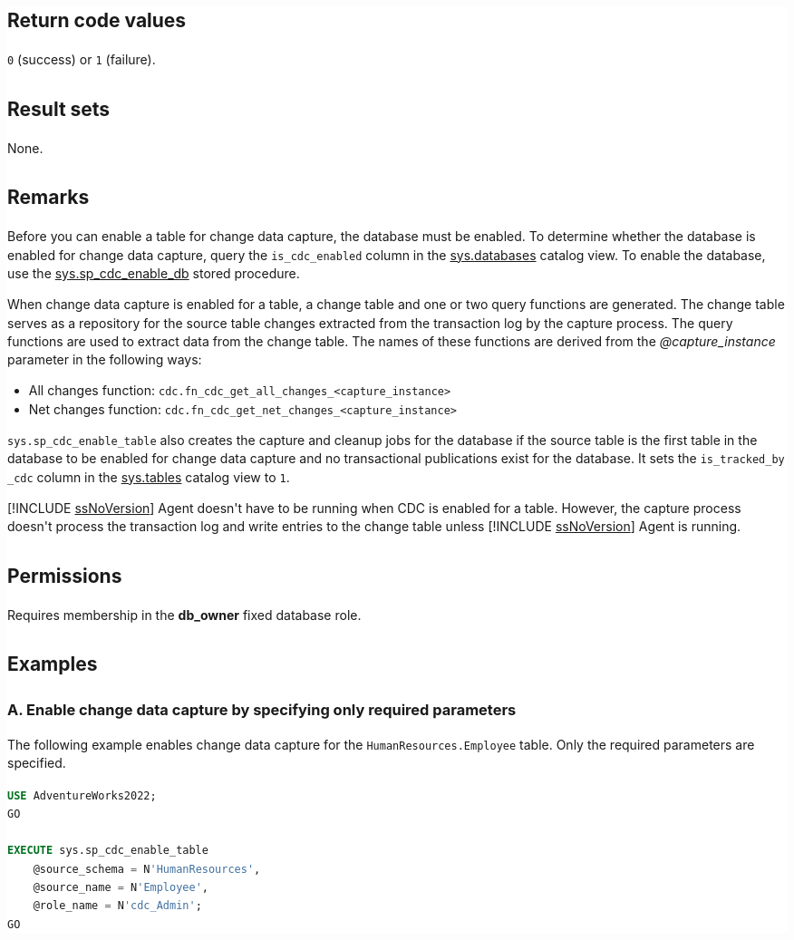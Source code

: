 ## Return code values

`0` (success) or `1` (failure).

## Result sets

None.

## Remarks

Before you can enable a table for change data capture, the database must be enabled. To determine whether the database is enabled for change data capture, query the `is_cdc_enabled` column in the [sys.databases](../system-catalog-views/sys-databases-transact-sql.md) catalog view. To enable the database, use the [sys.sp_cdc_enable_db](sys-sp-cdc-enable-db-transact-sql.md) stored procedure.

When change data capture is enabled for a table, a change table and one or two query functions are generated. The change table serves as a repository for the source table changes extracted from the transaction log by the capture process. The query functions are used to extract data from the change table. The names of these functions are derived from the *@capture_instance* parameter in the following ways:

- All changes function: `cdc.fn_cdc_get_all_changes_<capture_instance>`
- Net changes function: `cdc.fn_cdc_get_net_changes_<capture_instance>`

`sys.sp_cdc_enable_table` also creates the capture and cleanup jobs for the database if the source table is the first table in the database to be enabled for change data capture and no transactional publications exist for the database. It sets the `is_tracked_by_cdc` column in the [sys.tables](../system-catalog-views/sys-tables-transact-sql.md) catalog view to `1`.

[!INCLUDE [ssNoVersion](../../includes/ssnoversion-md.md)] Agent doesn't have to be running when CDC is enabled for a table. However, the capture process doesn't process the transaction log and write entries to the change table unless [!INCLUDE [ssNoVersion](../../includes/ssnoversion-md.md)] Agent is running.

## Permissions

Requires membership in the **db_owner** fixed database role.

## Examples

### A. Enable change data capture by specifying only required parameters

The following example enables change data capture for the `HumanResources.Employee` table. Only the required parameters are specified.

```sql
USE AdventureWorks2022;
GO

EXECUTE sys.sp_cdc_enable_table
    @source_schema = N'HumanResources',
    @source_name = N'Employee',
    @role_name = N'cdc_Admin';
GO
```
